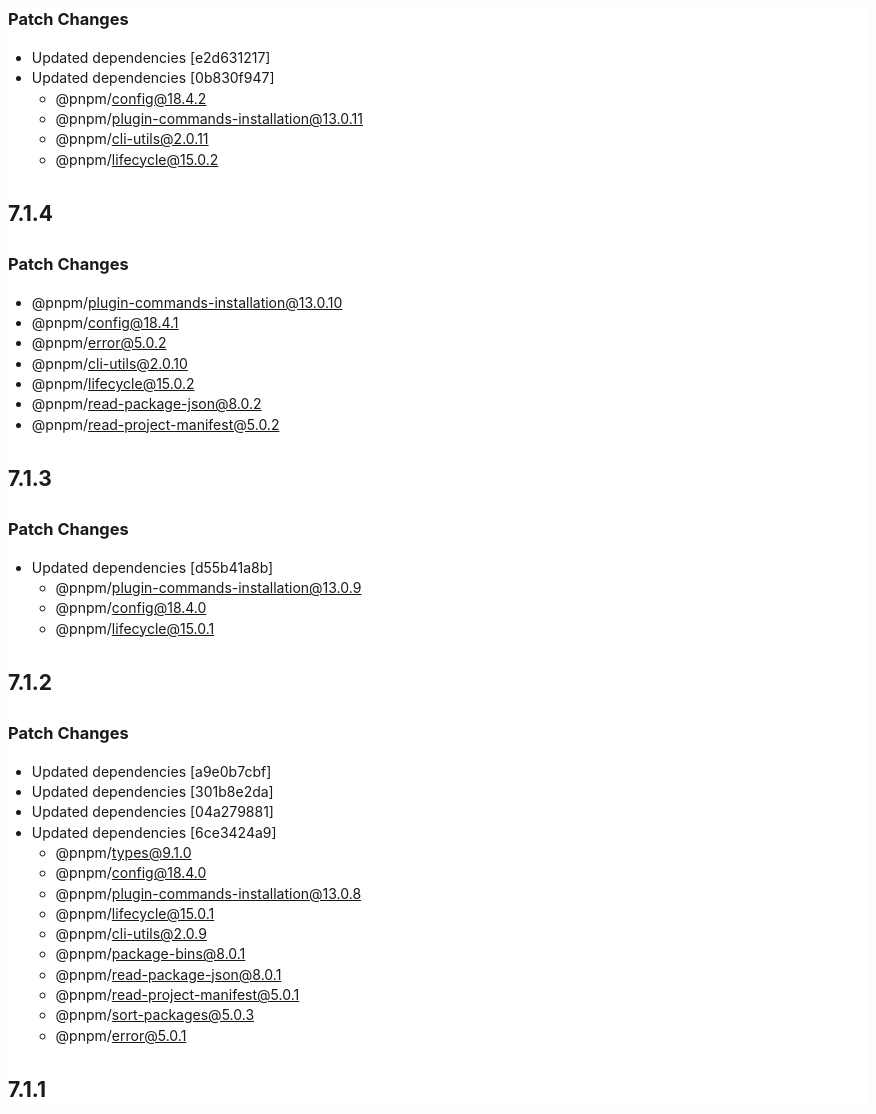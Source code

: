 ### Patch Changes

- Updated dependencies [e2d631217]
- Updated dependencies [0b830f947]
  - @pnpm/config@18.4.2
  - @pnpm/plugin-commands-installation@13.0.11
  - @pnpm/cli-utils@2.0.11
  - @pnpm/lifecycle@15.0.2

## 7.1.4

### Patch Changes

- @pnpm/plugin-commands-installation@13.0.10
- @pnpm/config@18.4.1
- @pnpm/error@5.0.2
- @pnpm/cli-utils@2.0.10
- @pnpm/lifecycle@15.0.2
- @pnpm/read-package-json@8.0.2
- @pnpm/read-project-manifest@5.0.2

## 7.1.3

### Patch Changes

- Updated dependencies [d55b41a8b]
  - @pnpm/plugin-commands-installation@13.0.9
  - @pnpm/config@18.4.0
  - @pnpm/lifecycle@15.0.1

## 7.1.2

### Patch Changes

- Updated dependencies [a9e0b7cbf]
- Updated dependencies [301b8e2da]
- Updated dependencies [04a279881]
- Updated dependencies [6ce3424a9]
  - @pnpm/types@9.1.0
  - @pnpm/config@18.4.0
  - @pnpm/plugin-commands-installation@13.0.8
  - @pnpm/lifecycle@15.0.1
  - @pnpm/cli-utils@2.0.9
  - @pnpm/package-bins@8.0.1
  - @pnpm/read-package-json@8.0.1
  - @pnpm/read-project-manifest@5.0.1
  - @pnpm/sort-packages@5.0.3
  - @pnpm/error@5.0.1

## 7.1.1
